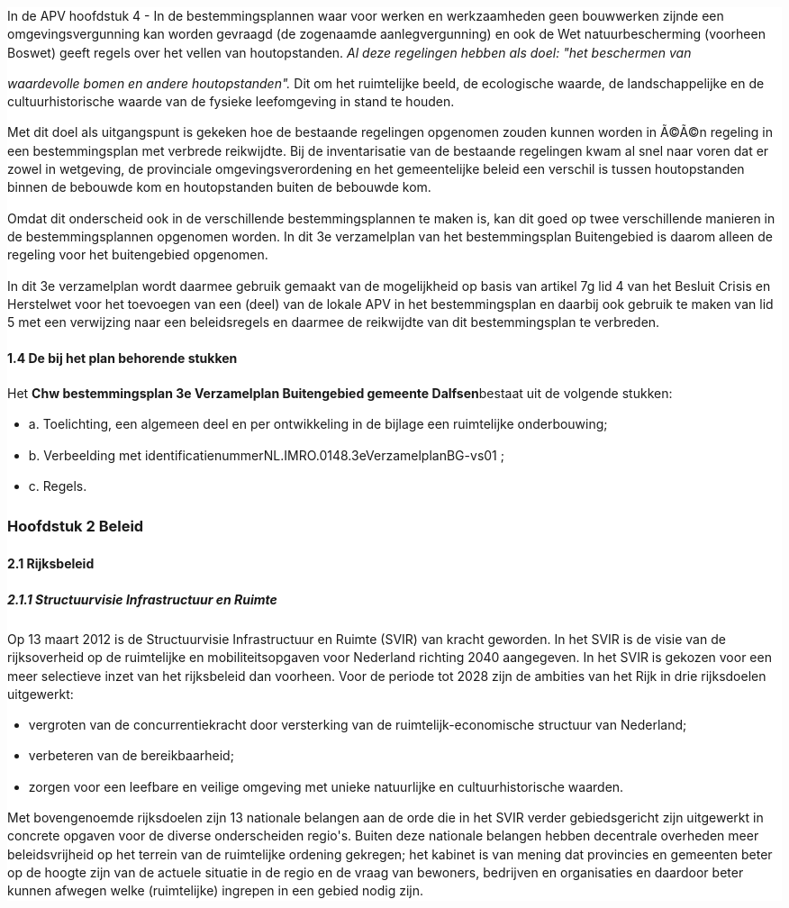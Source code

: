In de APV hoofdstuk 4 \- In de bestemmingsplannen waar voor werken en werkzaamheden geen bouwwerken zijnde een omgevingsvergunning kan worden gevraagd (de zogenaamde aanlegvergunning) en ook de Wet natuurbescherming (voorheen Boswet) geeft regels over het vellen van houtopstanden. *Al deze regelingen hebben als doel: "het beschermen van*

*waardevolle bomen en andere houtopstanden".* Dit om het ruimtelijke beeld, de ecologische waarde, de landschappelijke en de cultuurhistorische waarde van de fysieke leefomgeving in stand te houden.

Met dit doel als uitgangspunt is gekeken hoe de bestaande regelingen opgenomen zouden kunnen worden in Ã©Ã©n regeling in een bestemmingsplan met verbrede reikwijdte. Bij de inventarisatie van de bestaande regelingen kwam al snel naar voren dat er zowel in wetgeving, de provinciale omgevingsverordening en het gemeentelijke beleid een verschil is tussen houtopstanden binnen de bebouwde kom en houtopstanden buiten de bebouwde kom.

Omdat dit onderscheid ook in de verschillende bestemmingsplannen te maken is, kan dit goed op twee verschillende manieren in de bestemmingsplannen opgenomen worden. In dit 3e verzamelplan van het bestemmingsplan Buitengebied is daarom alleen de regeling voor het buitengebied opgenomen.

In dit 3e verzamelplan wordt daarmee gebruik gemaakt van de mogelijkheid op basis van artikel 7g lid 4 van het Besluit Crisis en Herstelwet voor het toevoegen van een (deel) van de lokale APV in het bestemmingsplan en daarbij ook gebruik te maken van lid 5 met een verwijzing naar een beleidsregels en daarmee de reikwijdte van dit bestemmingsplan te verbreden.

#### 1\.4 De bij het plan behorende stukken

Het **Chw bestemmingsplan 3e Verzamelplan Buitengebied gemeente Dalfsen**bestaat uit de volgende stukken:

* a. Toelichting, een algemeen deel en per ontwikkeling in de bijlage een ruimtelijke onderbouwing;

* b. Verbeelding met identificatienummerNL.IMRO.0148\.3eVerzamelplanBG\-vs01 ;

* c. Regels.

### Hoofdstuk 2 Beleid

#### 2\.1 Rijksbeleid

##### 2\.1\.1 Structuurvisie Infrastructuur en Ruimte

Op 13 maart 2012 is de Structuurvisie Infrastructuur en Ruimte (SVIR) van kracht geworden. In het SVIR is de visie van de rijksoverheid op de ruimtelijke en mobiliteitsopgaven voor Nederland richting 2040 aangegeven. In het SVIR is gekozen voor een meer selectieve inzet van het rijksbeleid dan voorheen. Voor de periode tot 2028 zijn de ambities van het Rijk in drie rijksdoelen uitgewerkt:

* vergroten van de concurrentiekracht door versterking van de ruimtelijk\-economische structuur van Nederland;

* verbeteren van de bereikbaarheid;

* zorgen voor een leefbare en veilige omgeving met unieke natuurlijke en cultuurhistorische waarden.

Met bovengenoemde rijksdoelen zijn 13 nationale belangen aan de orde die in het SVIR verder gebiedsgericht zijn uitgewerkt in concrete opgaven voor de diverse onderscheiden regio's. Buiten deze nationale belangen hebben decentrale overheden meer beleidsvrijheid op het terrein van de ruimtelijke ordening gekregen; het kabinet is van mening dat provincies en gemeenten beter op de hoogte zijn van de actuele situatie in de regio en de vraag van bewoners, bedrijven en organisaties en daardoor beter kunnen afwegen welke (ruimtelijke) ingrepen in een gebied nodig zijn.
